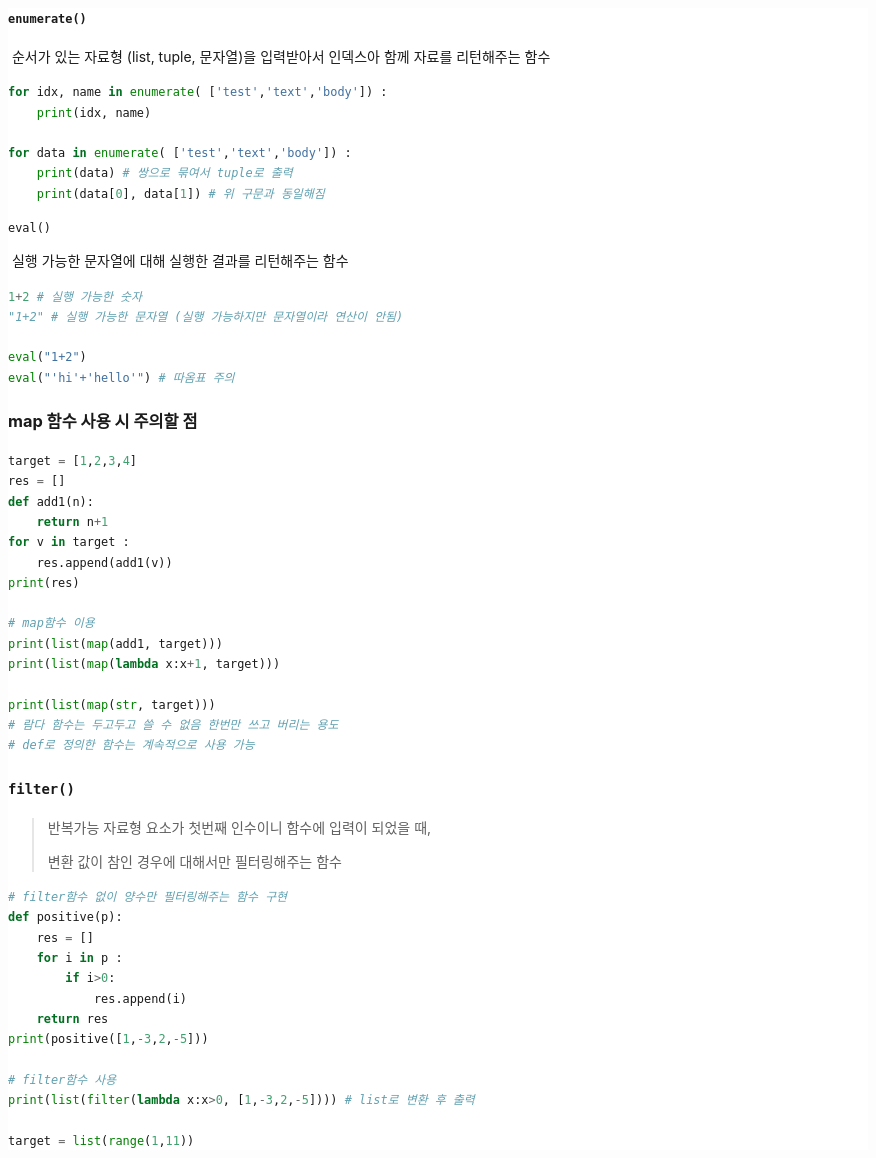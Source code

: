 #### `enumerate()`

​	순서가 있는 자료형 (list, tuple, 문자열)을 입력받아서 인덱스아 함께 자료를 리턴해주는 함수

```python
for idx, name in enumerate( ['test','text','body']) :
    print(idx, name)
    
for data in enumerate( ['test','text','body']) :
    print(data) # 쌍으로 묶여서 tuple로 출력
    print(data[0], data[1]) # 위 구문과 동일해짐
```

`eval()`

​	실행 가능한 문자열에 대해 실행한 결과를 리턴해주는 함수

```python
1+2 # 실행 가능한 숫자
"1+2" # 실행 가능한 문자열 (실행 가능하지만 문자열이라 연산이 안됨)

eval("1+2")
eval("'hi'+'hello'") # 따옴표 주의
```



### map 함수 사용 시 주의할 점

```python
target = [1,2,3,4]
res = []
def add1(n):
    return n+1
for v in target :
    res.append(add1(v))
print(res)

# map함수 이용
print(list(map(add1, target)))
print(list(map(lambda x:x+1, target)))

print(list(map(str, target)))
# 람다 함수는 두고두고 쓸 수 없음 한번만 쓰고 버리는 용도
# def로 정의한 함수는 계속적으로 사용 가능
```



### `filter()`

> 반복가능 자료형 요소가 첫번째 인수이니 함수에 입력이 되었을 때,
>
> 변환 값이 참인 경우에 대해서만 필터링해주는 함수

```python
# filter함수 없이 양수만 필터링해주는 함수 구현
def positive(p):
    res = []
    for i in p :
        if i>0:
            res.append(i)
    return res
print(positive([1,-3,2,-5]))

# filter함수 사용
print(list(filter(lambda x:x>0, [1,-3,2,-5]))) # list로 변환 후 출력

target = list(range(1,11))
```